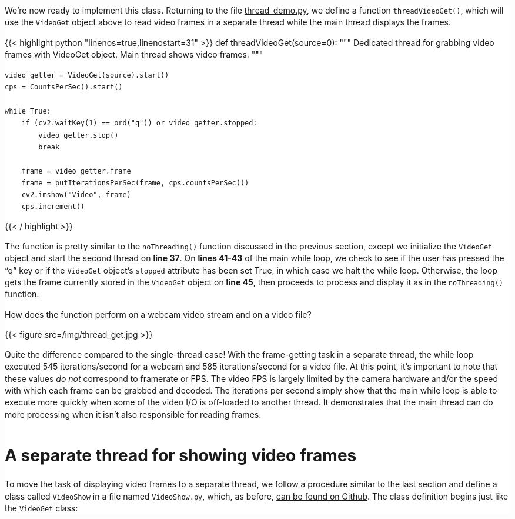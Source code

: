 We&#8217;re now ready to implement this class. Returning to the file
[thread_demo.py](https://github.com/nrsyed/computer-vision/blob/master/multithread/thread_demo.py), we define a function `threadVideoGet()`, which
will use the `VideoGet` object above to read video frames in a separate thread
while the main thread displays the frames.

{{< highlight python "linenos=true,linenostart=31" >}}
def threadVideoGet(source=0):
    """
    Dedicated thread for grabbing video frames with VideoGet object.
    Main thread shows video frames.
    """

    video_getter = VideoGet(source).start()
    cps = CountsPerSec().start()

    while True:
        if (cv2.waitKey(1) == ord("q")) or video_getter.stopped:
            video_getter.stop()
            break

        frame = video_getter.frame
        frame = putIterationsPerSec(frame, cps.countsPerSec())
        cv2.imshow("Video", frame)
        cps.increment()
{{< / highlight >}}

The function is pretty similar to the `noThreading()` function discussed in the
previous section, except we initialize the `VideoGet` object and start the
second thread on **line 37**. On **lines 41-43** of the main while loop, we
check to see if the user has pressed the &#8220;q&#8221; key or if the
`VideoGet` object&#8217;s `stopped` attribute has been set True, in which case
we halt the while loop. Otherwise, the loop gets the frame currently stored in
the `VideoGet` object on **line 45**, then proceeds to process and display it as
in the `noThreading()` function.

How does the function perform on a webcam video stream and on a video file?

{{< figure src=/img/thread_get.jpg >}}

Quite the difference compared to the single-thread case! With the frame-getting
task in a separate thread, the while loop executed 545 iterations/second for a
webcam and 585 iterations/second for a video file. At this point, it&#8217;s
important to note that these values _do not_ correspond to framerate or FPS. The
video FPS is largely limited by the camera hardware and/or the speed with which
each frame can be grabbed and decoded. The iterations per second simply show
that the main while loop is able to execute more quickly when some of the video
I/O is off-loaded to another thread. It demonstrates that the main thread can do
more processing when it isn&#8217;t also responsible for reading frames.

# A separate thread for showing video frames

To move the task of displaying video frames to a separate thread, we follow a
procedure similar to the last section and define a class called `VideoShow` in a
file named `VideoShow.py`, which, as before,
[can be found on Github](https://github.com/nrsyed/computer-vision/blob/master/multithread/VideoShow.py). The class definition begins just like the `VideoGet`
class:
